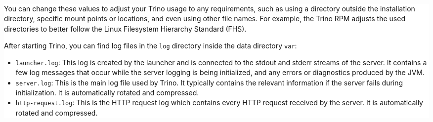 You can change these values to adjust your Trino usage to any
requirements, such as using a directory outside the installation directory,
specific mount points or locations, and even using other file names. For
example, the Trino RPM adjusts the used directories to better follow the Linux
Filesystem Hierarchy Standard (FHS).

After starting Trino, you can find log files in the `log` directory inside
the data directory `var`:

- `launcher.log`:
  This log is created by the launcher and is connected to the stdout
  and stderr streams of the server. It contains a few log messages
  that occur while the server logging is being initialized, and any
  errors or diagnostics produced by the JVM.
- `server.log`:
  This is the main log file used by Trino. It typically contains
  the relevant information if the server fails during initialization.
  It is automatically rotated and compressed.
- `http-request.log`:
  This is the HTTP request log which contains every HTTP request
  received by the server. It is automatically rotated and compressed.
